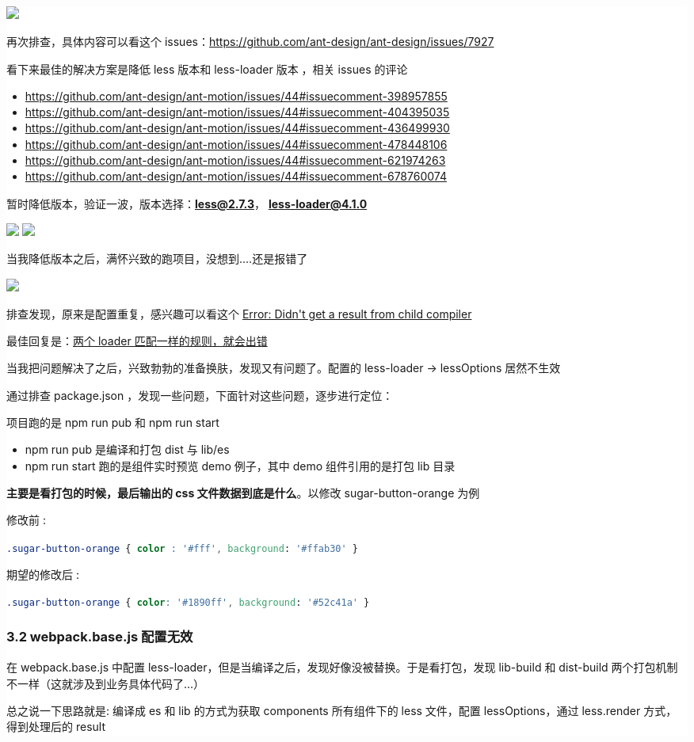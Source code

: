 <img src="https://p6-juejin.byteimg.com/tos-cn-i-k3u1fbpfcp/c63f29436ae84e6c9d1f60bd2a514094~tplv-k3u1fbpfcp-watermark.image" />

再次排查，具体内容可以看这个 issues：https://github.com/ant-design/ant-design/issues/7927

看下来最佳的解决方案是降低 less 版本和 less-loader 版本 ，相关 issues
的评论

- https://github.com/ant-design/ant-motion/issues/44#issuecomment-398957855
- https://github.com/ant-design/ant-motion/issues/44#issuecomment-404395035
- https://github.com/ant-design/ant-motion/issues/44#issuecomment-436499930
- https://github.com/ant-design/ant-motion/issues/44#issuecomment-478448106
- https://github.com/ant-design/ant-motion/issues/44#issuecomment-621974263
- https://github.com/ant-design/ant-motion/issues/44#issuecomment-678760074

暂时降低版本，验证一波，版本选择：**less@2.7.3**， **less-loader@4.1.0**

<img src="https://p3-juejin.byteimg.com/tos-cn-i-k3u1fbpfcp/1d91dae1d3e0497b91e9cb3d3e6fe400~tplv-k3u1fbpfcp-watermark.image" />

<img src="https://p6-juejin.byteimg.com/tos-cn-i-k3u1fbpfcp/ff8203ef2e844fd2ab017b5b7ca39eb6~tplv-k3u1fbpfcp-watermark.image" />

当我降低版本之后，满怀兴致的跑项目，没想到....还是报错了

<img src="https://p3-juejin.byteimg.com/tos-cn-i-k3u1fbpfcp/fa0881c8d5ad4b438d52e3e204f8a4fc~tplv-k3u1fbpfcp-watermark.image" />

排查发现，原来是配置重复，感兴趣可以看这个 [Error: Didn't get a result from child compiler](https://github.com/webpack-contrib/mini-css-extract-plugin/issues/126)

最佳回复是：[两个 loader 匹配一样的规则，就会出错](https://github.com/webpack-contrib/mini-css-extract-plugin/issues/126#issuecomment-542565698)

当我把问题解决了之后，兴致勃勃的准备换肤，发现又有问题了。配置的 less-loader → lessOptions 居然不生效

通过排查 package.json ，发现一些问题，下面针对这些问题，逐步进行定位：

项目跑的是 npm run pub 和 npm run start

- npm run pub 是编译和打包 dist 与 lib/es
- npm run start 跑的是组件实时预览 demo 例子，其中 demo 组件引用的是打包 lib 目录

**主要是看打包的时候，最后输出的 css 文件数据到底是什么**。以修改 sugar-button-orange 为例

修改前 :

```css
.sugar-button-orange { color : '#fff', background: '#ffab30' }
```

期望的修改后 :

```css
.sugar-button-orange { color: '#1890ff', background: '#52c41a' }
```

### 3.2 webpack.base.js 配置无效

在 webpack.base.js 中配置 less-loader，但是当编译之后，发现好像没被替换。于是看打包，发现 lib-build 和 dist-build 两个打包机制不一样（这就涉及到业务具体代码了...）

总之说一下思路就是: 编译成 es 和 lib 的方式为获取 components 所有组件下的 less 文件，配置 lessOptions，通过 less.render 方式，得到处理后的 result
